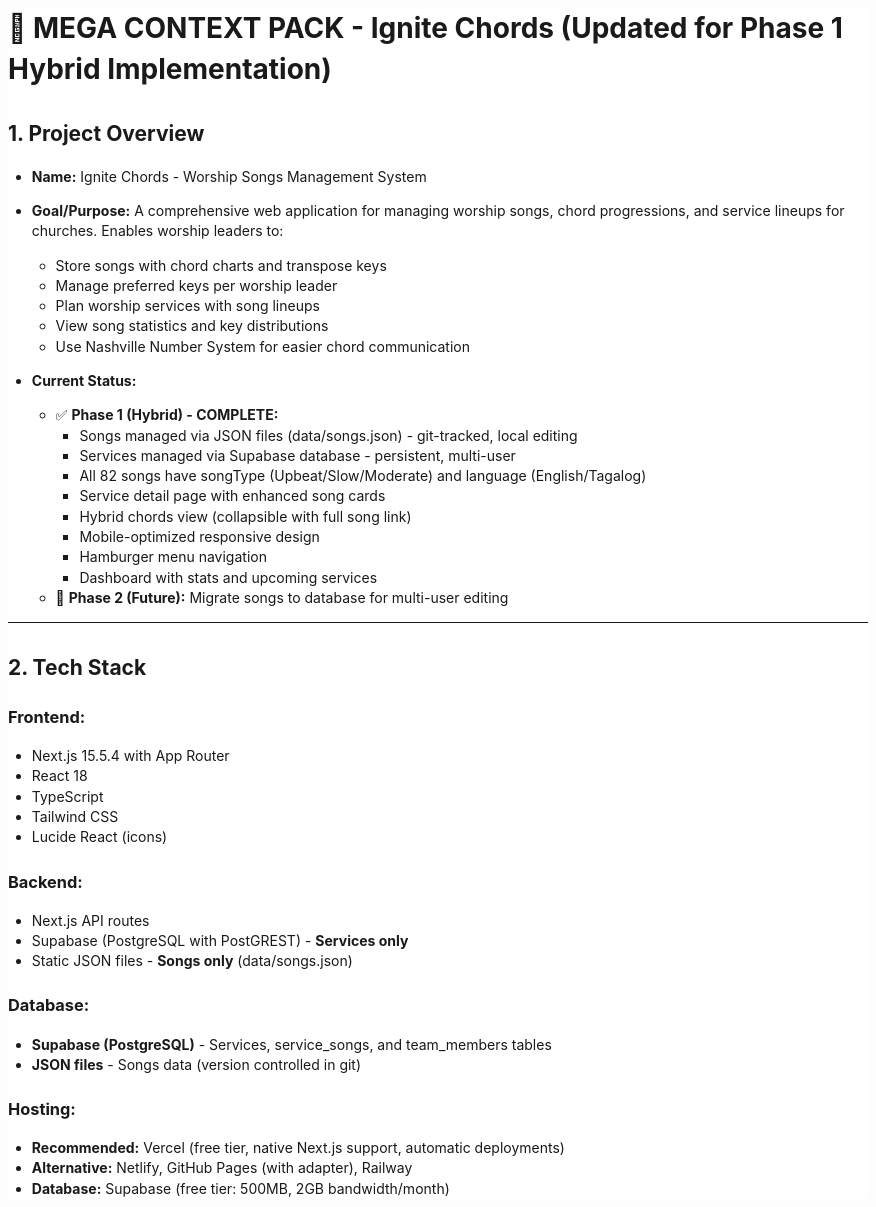 # 🎯 MEGA CONTEXT PACK - Ignite Chords (Updated for Phase 1 Hybrid Implementation)

## 1. Project Overview

- **Name:** Ignite Chords - Worship Songs Management System
- **Goal/Purpose:** A comprehensive web application for managing worship songs, chord progressions, and service lineups for churches. Enables worship leaders to:
  - Store songs with chord charts and transpose keys
  - Manage preferred keys per worship leader
  - Plan worship services with song lineups
  - View song statistics and key distributions
  - Use Nashville Number System for easier chord communication

- **Current Status:**
  - ✅ **Phase 1 (Hybrid) - COMPLETE:**
    - Songs managed via JSON files (data/songs.json) - git-tracked, local editing
    - Services managed via Supabase database - persistent, multi-user
    - All 82 songs have songType (Upbeat/Slow/Moderate) and language (English/Tagalog)
    - Service detail page with enhanced song cards
    - Hybrid chords view (collapsible with full song link)
    - Mobile-optimized responsive design
    - Hamburger menu navigation
    - Dashboard with stats and upcoming services
  - 📅 **Phase 2 (Future):** Migrate songs to database for multi-user editing

---

## 2. Tech Stack

### **Frontend:**
- Next.js 15.5.4 with App Router
- React 18
- TypeScript
- Tailwind CSS
- Lucide React (icons)

### **Backend:**
- Next.js API routes
- Supabase (PostgreSQL with PostGREST) - **Services only**
- Static JSON files - **Songs only** (data/songs.json)

### **Database:**
- **Supabase (PostgreSQL)** - Services, service_songs, and team_members tables
- **JSON files** - Songs data (version controlled in git)

### **Hosting:**
- **Recommended:** Vercel (free tier, native Next.js support, automatic deployments)
- **Alternative:** Netlify, GitHub Pages (with adapter), Railway
- **Database:** Supabase (free tier: 500MB, 2GB bandwidth/month)
